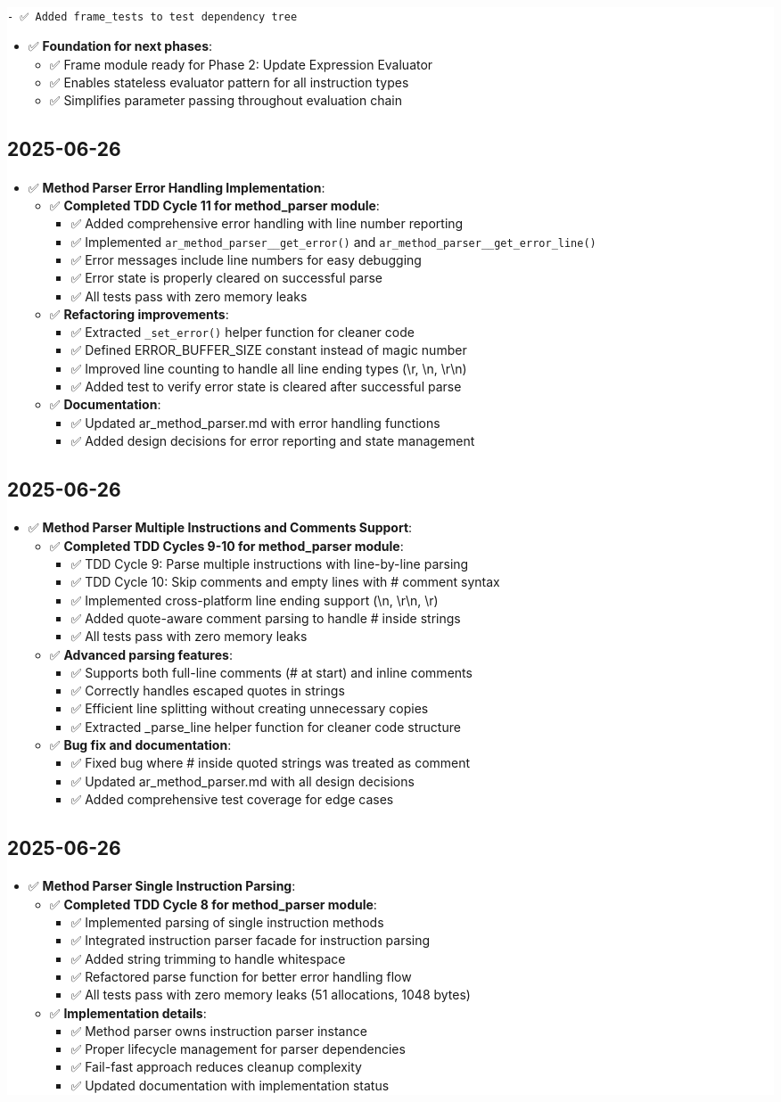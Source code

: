     - ✅ Added frame_tests to test dependency tree
  - ✅ **Foundation for next phases**:
    - ✅ Frame module ready for Phase 2: Update Expression Evaluator
    - ✅ Enables stateless evaluator pattern for all instruction types
    - ✅ Simplifies parameter passing throughout evaluation chain

## 2025-06-26
- ✅ **Method Parser Error Handling Implementation**:
  - ✅ **Completed TDD Cycle 11 for method_parser module**:
    - ✅ Added comprehensive error handling with line number reporting
    - ✅ Implemented `ar_method_parser__get_error()` and `ar_method_parser__get_error_line()`
    - ✅ Error messages include line numbers for easy debugging
    - ✅ Error state is properly cleared on successful parse
    - ✅ All tests pass with zero memory leaks
  - ✅ **Refactoring improvements**:
    - ✅ Extracted `_set_error()` helper function for cleaner code
    - ✅ Defined ERROR_BUFFER_SIZE constant instead of magic number
    - ✅ Improved line counting to handle all line ending types (\r, \n, \r\n)
    - ✅ Added test to verify error state is cleared after successful parse
  - ✅ **Documentation**:
    - ✅ Updated ar_method_parser.md with error handling functions
    - ✅ Added design decisions for error reporting and state management

## 2025-06-26
- ✅ **Method Parser Multiple Instructions and Comments Support**:
  - ✅ **Completed TDD Cycles 9-10 for method_parser module**:
    - ✅ TDD Cycle 9: Parse multiple instructions with line-by-line parsing
    - ✅ TDD Cycle 10: Skip comments and empty lines with # comment syntax
    - ✅ Implemented cross-platform line ending support (\n, \r\n, \r)
    - ✅ Added quote-aware comment parsing to handle # inside strings
    - ✅ All tests pass with zero memory leaks
  - ✅ **Advanced parsing features**:
    - ✅ Supports both full-line comments (# at start) and inline comments
    - ✅ Correctly handles escaped quotes in strings
    - ✅ Efficient line splitting without creating unnecessary copies
    - ✅ Extracted _parse_line helper function for cleaner code structure
  - ✅ **Bug fix and documentation**:
    - ✅ Fixed bug where # inside quoted strings was treated as comment
    - ✅ Updated ar_method_parser.md with all design decisions
    - ✅ Added comprehensive test coverage for edge cases

## 2025-06-26
- ✅ **Method Parser Single Instruction Parsing**:
  - ✅ **Completed TDD Cycle 8 for method_parser module**:
    - ✅ Implemented parsing of single instruction methods
    - ✅ Integrated instruction parser facade for instruction parsing
    - ✅ Added string trimming to handle whitespace
    - ✅ Refactored parse function for better error handling flow
    - ✅ All tests pass with zero memory leaks (51 allocations, 1048 bytes)
  - ✅ **Implementation details**:
    - ✅ Method parser owns instruction parser instance
    - ✅ Proper lifecycle management for parser dependencies
    - ✅ Fail-fast approach reduces cleanup complexity
    - ✅ Updated documentation with implementation status
